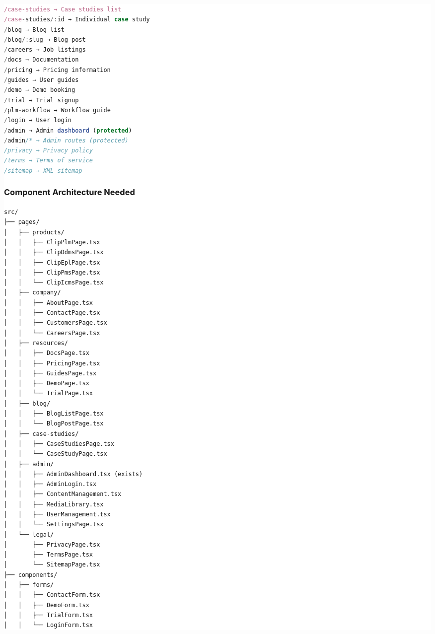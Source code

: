 ```typescript
/case-studies → Case studies list
/case-studies/:id → Individual case study
/blog → Blog list
/blog/:slug → Blog post
/careers → Job listings
/docs → Documentation
/pricing → Pricing information
/guides → User guides
/demo → Demo booking
/trial → Trial signup
/plm-workflow → Workflow guide
/login → User login
/admin → Admin dashboard (protected)
/admin/* → Admin routes (protected)
/privacy → Privacy policy
/terms → Terms of service
/sitemap → XML sitemap
```

### Component Architecture Needed
```
src/
├── pages/
│   ├── products/
│   │   ├── ClipPlmPage.tsx
│   │   ├── ClipDdmsPage.tsx
│   │   ├── ClipEplPage.tsx
│   │   ├── ClipPmsPage.tsx
│   │   └── ClipIcmsPage.tsx
│   ├── company/
│   │   ├── AboutPage.tsx
│   │   ├── ContactPage.tsx
│   │   ├── CustomersPage.tsx
│   │   └── CareersPage.tsx
│   ├── resources/
│   │   ├── DocsPage.tsx
│   │   ├── PricingPage.tsx
│   │   ├── GuidesPage.tsx
│   │   ├── DemoPage.tsx
│   │   └── TrialPage.tsx
│   ├── blog/
│   │   ├── BlogListPage.tsx
│   │   └── BlogPostPage.tsx
│   ├── case-studies/
│   │   ├── CaseStudiesPage.tsx
│   │   └── CaseStudyPage.tsx
│   ├── admin/
│   │   ├── AdminDashboard.tsx (exists)
│   │   ├── AdminLogin.tsx
│   │   ├── ContentManagement.tsx
│   │   ├── MediaLibrary.tsx
│   │   ├── UserManagement.tsx
│   │   └── SettingsPage.tsx
│   └── legal/
│       ├── PrivacyPage.tsx
│       ├── TermsPage.tsx
│       └── SitemapPage.tsx
├── components/
│   ├── forms/
│   │   ├── ContactForm.tsx
│   │   ├── DemoForm.tsx
│   │   ├── TrialForm.tsx
│   │   └── LoginForm.tsx
```
